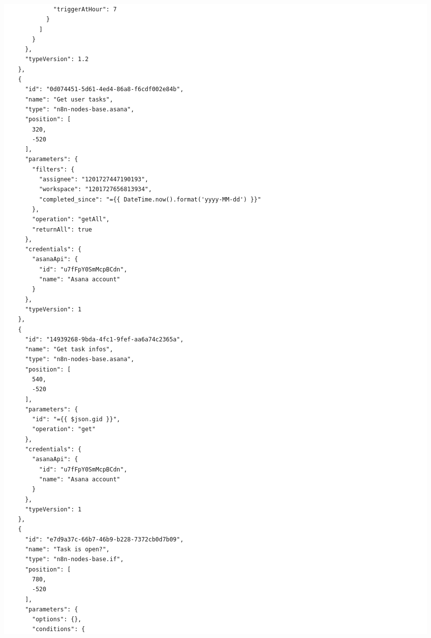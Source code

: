 ```
              "triggerAtHour": 7
            }
          ]
        }
      },
      "typeVersion": 1.2
    },
    {
      "id": "0d074451-5d61-4ed4-86a8-f6cdf002e84b",
      "name": "Get user tasks",
      "type": "n8n-nodes-base.asana",
      "position": [
        320,
        -520
      ],
      "parameters": {
        "filters": {
          "assignee": "1201727447190193",
          "workspace": "1201727656813934",
          "completed_since": "={{ DateTime.now().format('yyyy-MM-dd') }}"
        },
        "operation": "getAll",
        "returnAll": true
      },
      "credentials": {
        "asanaApi": {
          "id": "u7fFpY0SmMcpBCdn",
          "name": "Asana account"
        }
      },
      "typeVersion": 1
    },
    {
      "id": "14939268-9bda-4fc1-9fef-aa6a74c2365a",
      "name": "Get task infos",
      "type": "n8n-nodes-base.asana",
      "position": [
        540,
        -520
      ],
      "parameters": {
        "id": "={{ $json.gid }}",
        "operation": "get"
      },
      "credentials": {
        "asanaApi": {
          "id": "u7fFpY0SmMcpBCdn",
          "name": "Asana account"
        }
      },
      "typeVersion": 1
    },
    {
      "id": "e7d9a37c-66b7-46b9-b228-7372cb0d7b09",
      "name": "Task is open?",
      "type": "n8n-nodes-base.if",
      "position": [
        780,
        -520
      ],
      "parameters": {
        "options": {},
        "conditions": {
```